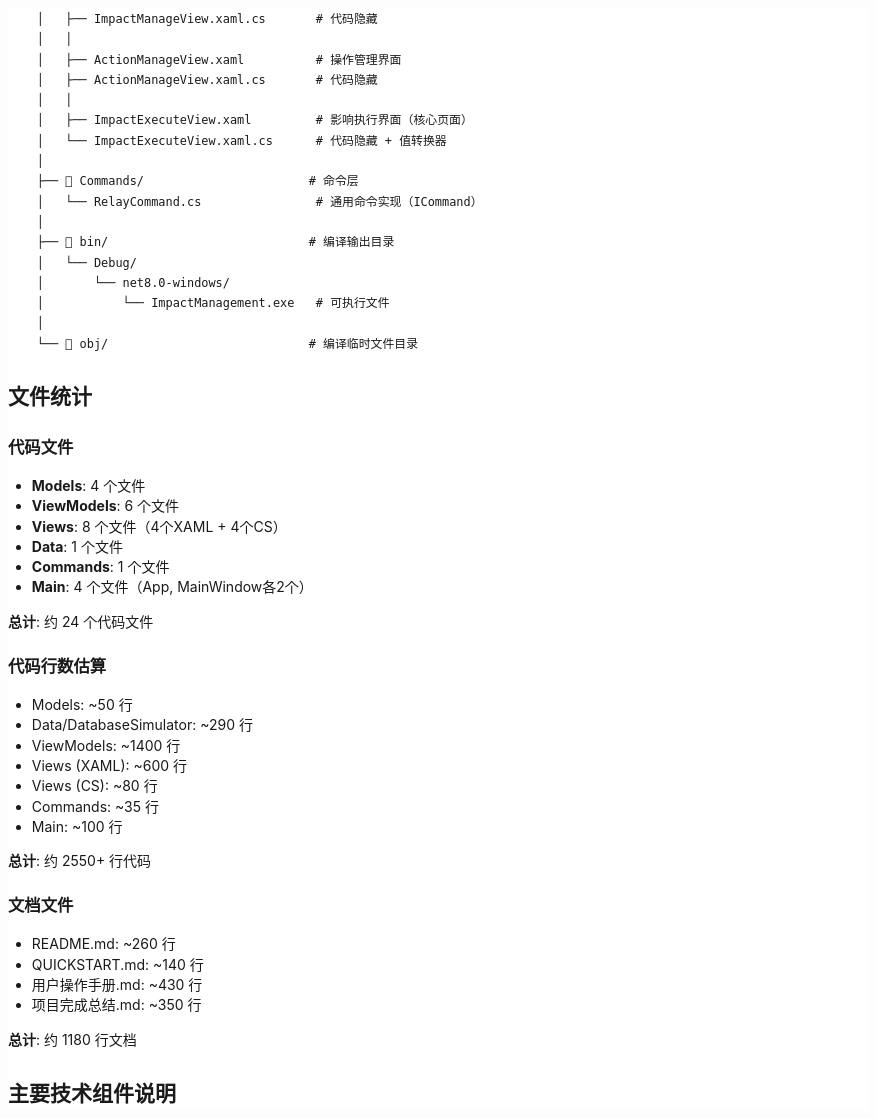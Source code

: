 ```
    │   ├── ImpactManageView.xaml.cs       # 代码隐藏
    │   │
    │   ├── ActionManageView.xaml          # 操作管理界面
    │   ├── ActionManageView.xaml.cs       # 代码隐藏
    │   │
    │   ├── ImpactExecuteView.xaml         # 影响执行界面（核心页面）
    │   └── ImpactExecuteView.xaml.cs      # 代码隐藏 + 值转换器
    │
    ├── 📁 Commands/                       # 命令层
    │   └── RelayCommand.cs                # 通用命令实现（ICommand）
    │
    ├── 📁 bin/                            # 编译输出目录
    │   └── Debug/
    │       └── net8.0-windows/
    │           └── ImpactManagement.exe   # 可执行文件
    │
    └── 📁 obj/                            # 编译临时文件目录
```

## 文件统计

### 代码文件
- **Models**: 4 个文件
- **ViewModels**: 6 个文件
- **Views**: 8 个文件（4个XAML + 4个CS）
- **Data**: 1 个文件
- **Commands**: 1 个文件
- **Main**: 4 个文件（App, MainWindow各2个）

**总计**: 约 24 个代码文件

### 代码行数估算
- Models: ~50 行
- Data/DatabaseSimulator: ~290 行
- ViewModels: ~1400 行
- Views (XAML): ~600 行
- Views (CS): ~80 行
- Commands: ~35 行
- Main: ~100 行

**总计**: 约 2550+ 行代码

### 文档文件
- README.md: ~260 行
- QUICKSTART.md: ~140 行
- 用户操作手册.md: ~430 行
- 项目完成总结.md: ~350 行

**总计**: 约 1180 行文档

## 主要技术组件说明
